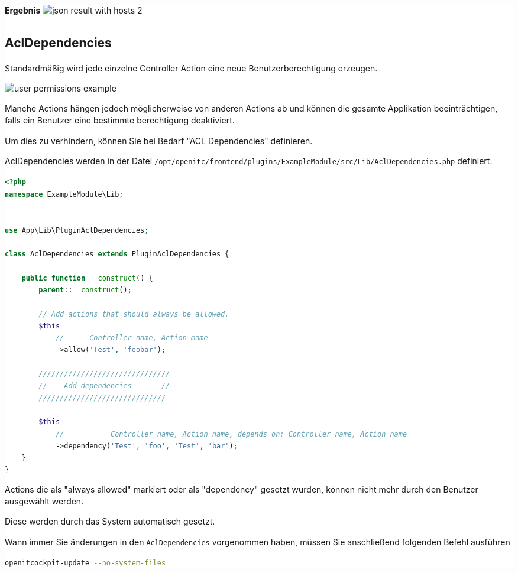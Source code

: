 
**Ergebnis**
![json result with hosts 2](/images/json-result-with-hosts-2.png)

## AclDependencies
Standardmäßig wird jede einzelne Controller Action eine neue Benutzerberechtigung erzeugen.

![user permissions example](/images/user-permission-example.png)

Manche Actions hängen jedoch möglicherweise von anderen Actions ab und können die gesamte Applikation beeinträchtigen,
falls ein Benutzer eine bestimmte berechtigung deaktiviert.

Um dies zu verhindern, können Sie bei Bedarf "ACL Dependencies" definieren.

AclDependencies werden in der Datei `/opt/openitc/frontend/plugins/ExampleModule/src/Lib/AclDependencies.php` definiert.
```php
<?php
namespace ExampleModule\Lib;
 
 
use App\Lib\PluginAclDependencies;
 
class AclDependencies extends PluginAclDependencies {
 
    public function __construct() {
        parent::__construct();
 
        // Add actions that should always be allowed.
        $this
            //      Controller name, Action mame
            ->allow('Test', 'foobar');
 
        ///////////////////////////////
        //    Add dependencies       //
        //////////////////////////////
 
        $this
            //           Controller name, Action name, depends on: Controller name, Action name
            ->dependency('Test', 'foo', 'Test', 'bar');
    }
}
```

Actions die als "always allowed" markiert oder als "dependency" gesetzt wurden, können nicht mehr durch den Benutzer
ausgewählt werden.

Diese werden durch das System automatisch gesetzt.

Wann immer Sie änderungen in den `AclDependencies` vorgenommen haben, müssen Sie anschließend folgenden Befehl ausführen
```bash
openitcockpit-update --no-system-files
```
